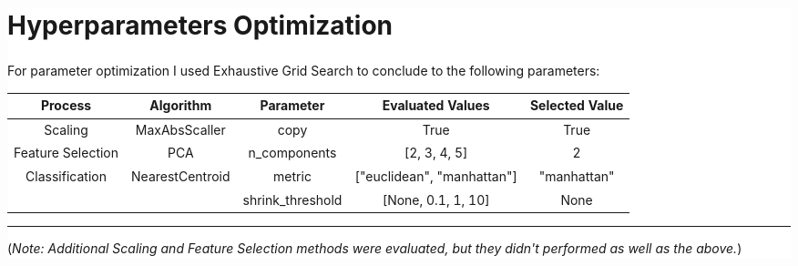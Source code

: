 # Hyperparameters Optimization

For parameter optimization I used Exhaustive Grid Search to conclude to the following parameters:

|      Process      |    Algorithm    |     Parameter    |      Evaluated Values      |  Selected Value  |
|:-----------------:|:---------------:|:----------------:|:--------------------------:|:----------------:|
|      Scaling      |  MaxAbsScaller  |       copy       |      True                  | True             |
| Feature Selection |       PCA       |   n_components   |        [2, 3, 4, 5]        |         2        |
|   Classification  | NearestCentroid |      metric      | ["euclidean", "manhattan"] |    "manhattan"   |
|                   |                 | shrink_threshold |     [None, 0.1, 1, 10]     |       None       |

***
(*Note: Additional Scaling and Feature Selection methods were evaluated, but they didn't performed as well as the above.*)
